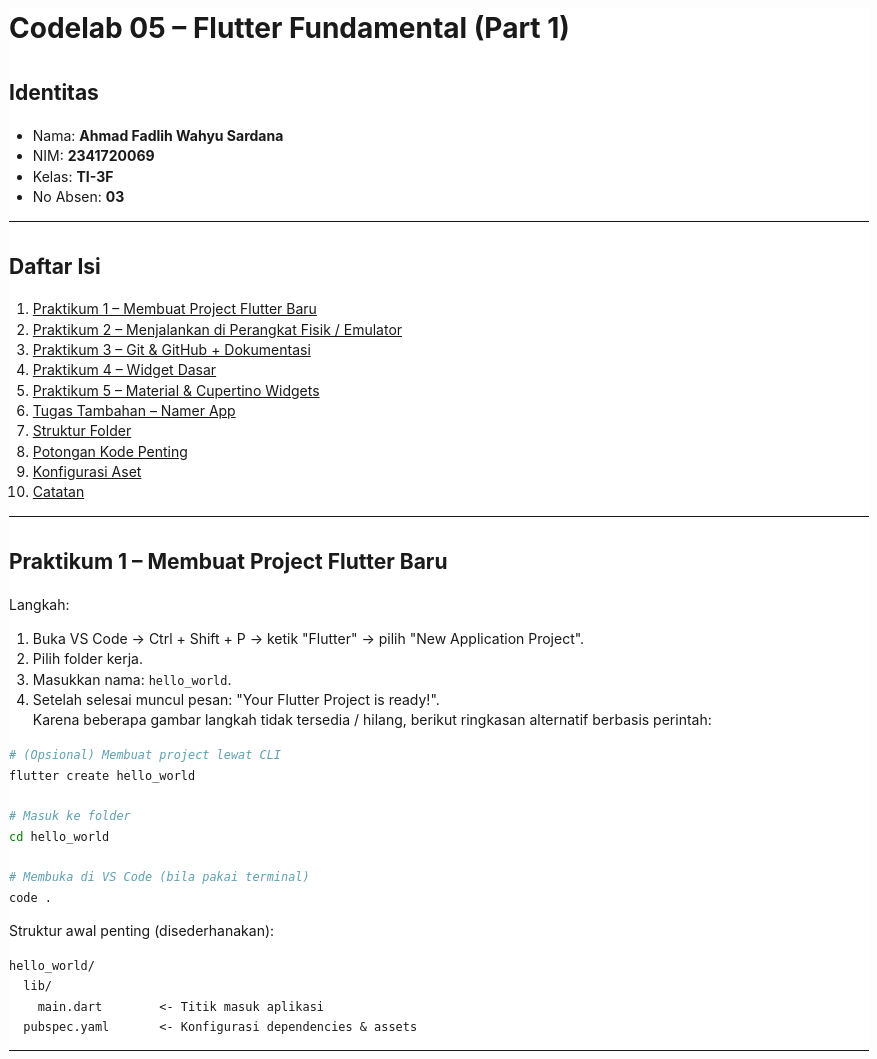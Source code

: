 # Codelab 05 – Flutter Fundamental (Part 1)

## Identitas
- Nama: **Ahmad Fadlih Wahyu Sardana**  
- NIM: **2341720069**  
- Kelas: **TI-3F**  
- No Absen: **03**

---

## Daftar Isi
1. [Praktikum 1 – Membuat Project Flutter Baru](#praktikum-1--membuat-project-flutter-baru)  
2. [Praktikum 2 – Menjalankan di Perangkat Fisik / Emulator](#praktikum-2--menjalankan-di-perangkat-fisik--emulator)  
3. [Praktikum 3 – Git & GitHub + Dokumentasi](#praktikum-3--git--github--dokumentasi)  
4. [Praktikum 4 – Widget Dasar](#praktikum-4--widget-dasar)  
5. [Praktikum 5 – Material & Cupertino Widgets](#praktikum-5--material--cupertino-widgets)  
6. [Tugas Tambahan – Namer App](#tugas-tambahan--namer-app)  
7. [Struktur Folder](#struktur-folder)  
8. [Potongan Kode Penting](#potongan-kode-penting)  
9. [Konfigurasi Aset](#konfigurasi-aset)  
10. [Catatan](#catatan)  

---

## Praktikum 1 – Membuat Project Flutter Baru
Langkah:
1. Buka VS Code → Ctrl + Shift + P → ketik "Flutter" → pilih "New Application Project".  
2. Pilih folder kerja.  
3. Masukkan nama: `hello_world`.  
4. Setelah selesai muncul pesan: "Your Flutter Project is ready!".  
Karena beberapa gambar langkah tidak tersedia / hilang, berikut ringkasan alternatif berbasis perintah:

```bash
# (Opsional) Membuat project lewat CLI
flutter create hello_world

# Masuk ke folder
cd hello_world

# Membuka di VS Code (bila pakai terminal)
code .
```

Struktur awal penting (disederhanakan):
```
hello_world/
  lib/
    main.dart        <- Titik masuk aplikasi
  pubspec.yaml       <- Konfigurasi dependencies & assets
```

---